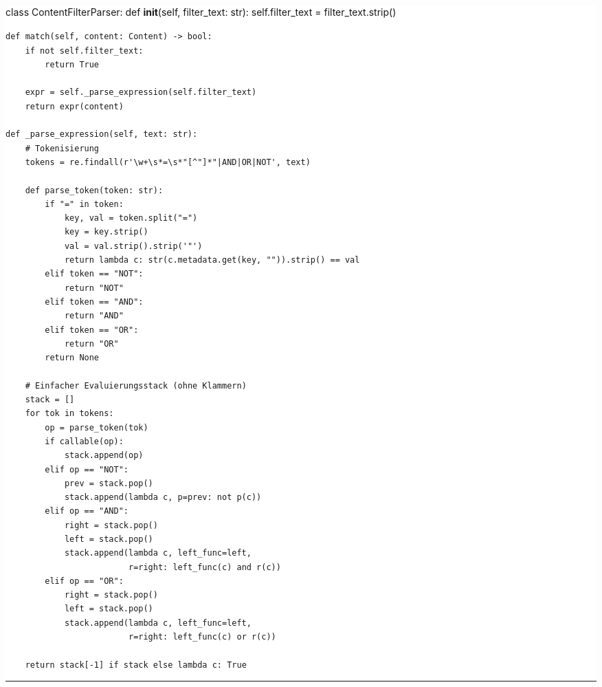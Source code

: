 class ContentFilterParser:
    def __init__(self, filter_text: str):
        self.filter_text = filter_text.strip()

    def match(self, content: Content) -> bool:
        if not self.filter_text:
            return True

        expr = self._parse_expression(self.filter_text)
        return expr(content)

    def _parse_expression(self, text: str):
        # Tokenisierung
        tokens = re.findall(r'\w+\s*=\s*"[^"]*"|AND|OR|NOT', text)

        def parse_token(token: str):
            if "=" in token:
                key, val = token.split("=")
                key = key.strip()
                val = val.strip().strip('"')
                return lambda c: str(c.metadata.get(key, "")).strip() == val
            elif token == "NOT":
                return "NOT"
            elif token == "AND":
                return "AND"
            elif token == "OR":
                return "OR"
            return None

        # Einfacher Evaluierungsstack (ohne Klammern)
        stack = []
        for tok in tokens:
            op = parse_token(tok)
            if callable(op):
                stack.append(op)
            elif op == "NOT":
                prev = stack.pop()
                stack.append(lambda c, p=prev: not p(c))
            elif op == "AND":
                right = stack.pop()
                left = stack.pop()
                stack.append(lambda c, left_func=left,
                             r=right: left_func(c) and r(c))
            elif op == "OR":
                right = stack.pop()
                left = stack.pop()
                stack.append(lambda c, left_func=left,
                             r=right: left_func(c) or r(c))

        return stack[-1] if stack else lambda c: True
---

